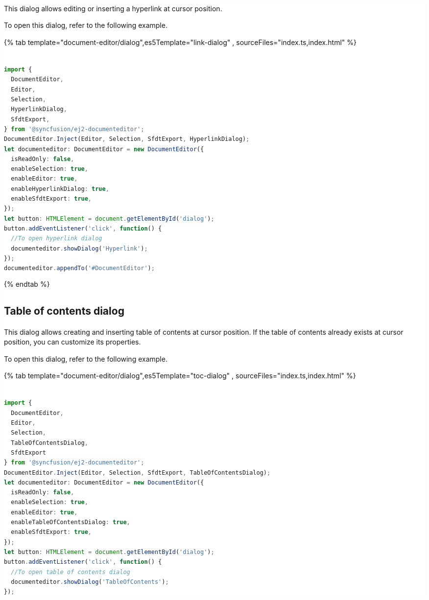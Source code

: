 This dialog allows editing or inserting a hyperlink at cursor position.

To open this dialog, refer to the following example.

{% tab template="document-editor/dialog",es5Template="link-dialog" , sourceFiles="index.ts,index.html" %}

```typescript

import {
  DocumentEditor,
  Editor,
  Selection,
  HyperlinkDialog,
  SfdtExport,
} from '@syncfusion/ej2-documenteditor';
DocumentEditor.Inject(Editor, Selection, SfdtExport, HyperlinkDialog);
let documenteditor: DocumentEditor = new DocumentEditor({
  isReadOnly: false,
  enableSelection: true,
  enableEditor: true,
  enableHyperlinkDialog: true,
  enableSfdtExport: true,
});
let button: HTMLElement = document.getElementById('dialog');
button.addEventListener('click', function() {
  //To open hyperlink dialog
  documenteditor.showDialog('Hyperlink');
});
documenteditor.appendTo('#DocumentEditor');

```

{% endtab %}

## Table of contents dialog

This dialog allows creating and inserting table of contents at cursor position. If the table of contents already exists at cursor position, you can customize its properties.

To open this dialog, refer to the following example.

{% tab template="document-editor/dialog",es5Template="toc-dialog" , sourceFiles="index.ts,index.html" %}

```typescript

import {
  DocumentEditor,
  Editor,
  Selection,
  TableOfContentsDialog,
  SfdtExport
} from '@syncfusion/ej2-documenteditor';
DocumentEditor.Inject(Editor, Selection, SfdtExport, TableOfContentsDialog);
let documenteditor: DocumentEditor = new DocumentEditor({
  isReadOnly: false,
  enableSelection: true,
  enableEditor: true,
  enableTableOfContentsDialog: true,
  enableSfdtExport: true,
});
let button: HTMLElement = document.getElementById('dialog');
button.addEventListener('click', function() {
  //To open table of contents dialog
  documenteditor.showDialog('TableOfContents');
});
```